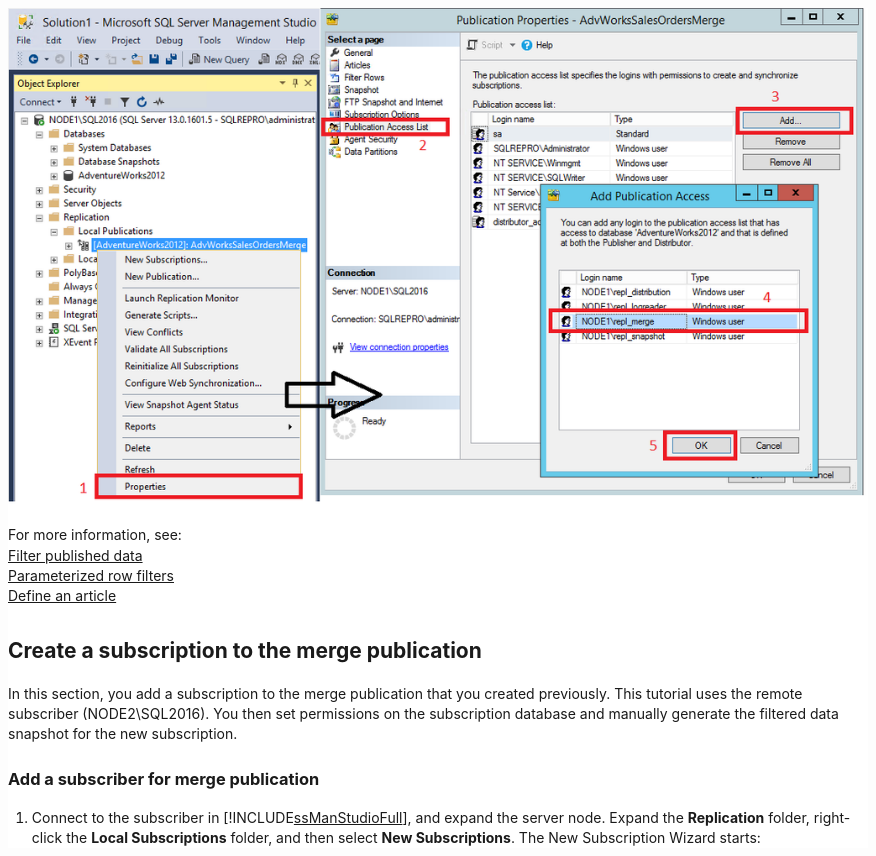    ![Selections for adding the Merge Agent login](media/tutorial-replicating-data-with-mobile-clients/mergepal.png) 

  
For more information, see:  
[Filter published data](../../relational-databases/replication/publish/filter-published-data.md)  
[Parameterized row filters](../../relational-databases/replication/merge/parameterized-filters-parameterized-row-filters.md)  
[Define an article](../../relational-databases/replication/publish/define-an-article.md)  
  
  
## Create a subscription to the merge publication
In this section, you add a subscription to the merge publication that you created previously. This tutorial uses the remote subscriber (NODE2\SQL2016). You then set permissions on the subscription database and manually generate the filtered data snapshot for the new subscription.   
  
### Add a subscriber for merge publication
  
1. Connect to the subscriber in [!INCLUDE[ssManStudioFull](../../includes/ssmanstudiofull-md.md)], and expand the server node. Expand the **Replication** folder, right-click the **Local Subscriptions** folder, and then select **New Subscriptions**. The New Subscription Wizard starts:
